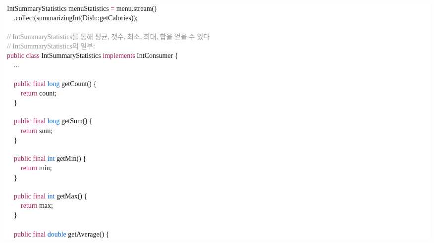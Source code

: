 <div style="padding: 0 6px; white-space: pre; line-height: 130%;"><span style="font-family: 'Noto Serif KR';">IntSummaryStatistics&nbsp;menuStatistics&nbsp;<span style="color: #0086b3;"></span><span style="color: #a71d5d;">=</span>&nbsp;menu.stream()</span></div>
<div style="padding: 0 6px; white-space: pre; line-height: 130%;"><span style="font-family: 'Noto Serif KR';">&nbsp;&nbsp;&nbsp;&nbsp;.collect(summarizingInt(Dish::getCalories));</span></div>
<div style="padding: 0 6px; white-space: pre; line-height: 130%;">&nbsp;</div>
<div style="padding: 0 6px; white-space: pre; line-height: 130%;"><span style="color: #999999; font-family: 'Noto Serif KR';">//&nbsp;IntSummaryStatistics를&nbsp;통해&nbsp;평균,&nbsp;갯수,&nbsp;최소,&nbsp;최대,&nbsp;합을&nbsp;얻을&nbsp;수&nbsp;있다</span></div>
<div style="padding: 0 6px; white-space: pre; line-height: 130%;"><span style="color: #999999; font-family: 'Noto Serif KR';">//&nbsp;IntSummaryStatistics의&nbsp;일부:</span></div>
<div style="padding: 0 6px; white-space: pre; line-height: 130%;"><span style="font-family: 'Noto Serif KR';"><span style="color: #a71d5d;">public</span>&nbsp;<span style="color: #a71d5d;">class</span>&nbsp;IntSummaryStatistics&nbsp;<span style="color: #a71d5d;">implements</span>&nbsp;IntConsumer&nbsp;{</span></div>
<div style="padding: 0 6px; white-space: pre; line-height: 130%;"><span style="font-family: 'Noto Serif KR';">&nbsp;&nbsp;&nbsp;&nbsp;...</span></div>
<div style="padding: 0 6px; white-space: pre; line-height: 130%;">&nbsp;</div>
<div style="padding: 0 6px; white-space: pre; line-height: 130%;"><span style="font-family: 'Noto Serif KR';">&nbsp;&nbsp;&nbsp;&nbsp;<span style="color: #a71d5d;">public</span>&nbsp;<span style="color: #a71d5d;">final</span>&nbsp;<span style="color: #066de2;">long</span>&nbsp;getCount()&nbsp;{</span></div>
<div style="padding: 0 6px; white-space: pre; line-height: 130%;"><span style="font-family: 'Noto Serif KR';">&nbsp;&nbsp;&nbsp;&nbsp;&nbsp;&nbsp;&nbsp;&nbsp;<span style="color: #a71d5d;">return</span>&nbsp;count;</span></div>
<div style="padding: 0 6px; white-space: pre; line-height: 130%;"><span style="font-family: 'Noto Serif KR';">&nbsp;&nbsp;&nbsp;&nbsp;}</span></div>
<div style="padding: 0 6px; white-space: pre; line-height: 130%;">&nbsp;</div>
<div style="padding: 0 6px; white-space: pre; line-height: 130%;"><span style="font-family: 'Noto Serif KR';">&nbsp;&nbsp;&nbsp;&nbsp;<span style="color: #a71d5d;">public</span>&nbsp;<span style="color: #a71d5d;">final</span>&nbsp;<span style="color: #066de2;">long</span>&nbsp;getSum()&nbsp;{</span></div>
<div style="padding: 0 6px; white-space: pre; line-height: 130%;"><span style="font-family: 'Noto Serif KR';">&nbsp;&nbsp;&nbsp;&nbsp;&nbsp;&nbsp;&nbsp;&nbsp;<span style="color: #a71d5d;">return</span>&nbsp;sum;</span></div>
<div style="padding: 0 6px; white-space: pre; line-height: 130%;"><span style="font-family: 'Noto Serif KR';">&nbsp;&nbsp;&nbsp;&nbsp;}</span></div>
<div style="padding: 0 6px; white-space: pre; line-height: 130%;">&nbsp;</div>
<div style="padding: 0 6px; white-space: pre; line-height: 130%;"><span style="font-family: 'Noto Serif KR';">&nbsp;&nbsp;&nbsp;&nbsp;<span style="color: #a71d5d;">public</span>&nbsp;<span style="color: #a71d5d;">final</span>&nbsp;<span style="color: #066de2;">int</span>&nbsp;getMin()&nbsp;{</span></div>
<div style="padding: 0 6px; white-space: pre; line-height: 130%;"><span style="font-family: 'Noto Serif KR';">&nbsp;&nbsp;&nbsp;&nbsp;&nbsp;&nbsp;&nbsp;&nbsp;<span style="color: #a71d5d;">return</span>&nbsp;min;</span></div>
<div style="padding: 0 6px; white-space: pre; line-height: 130%;"><span style="font-family: 'Noto Serif KR';">&nbsp;&nbsp;&nbsp;&nbsp;}</span></div>
<div style="padding: 0 6px; white-space: pre; line-height: 130%;">&nbsp;</div>
<div style="padding: 0 6px; white-space: pre; line-height: 130%;"><span style="font-family: 'Noto Serif KR';">&nbsp;&nbsp;&nbsp;&nbsp;<span style="color: #a71d5d;">public</span>&nbsp;<span style="color: #a71d5d;">final</span>&nbsp;<span style="color: #066de2;">int</span>&nbsp;getMax()&nbsp;{</span></div>
<div style="padding: 0 6px; white-space: pre; line-height: 130%;"><span style="font-family: 'Noto Serif KR';">&nbsp;&nbsp;&nbsp;&nbsp;&nbsp;&nbsp;&nbsp;&nbsp;<span style="color: #a71d5d;">return</span>&nbsp;max;</span></div>
<div style="padding: 0 6px; white-space: pre; line-height: 130%;"><span style="font-family: 'Noto Serif KR';">&nbsp;&nbsp;&nbsp;&nbsp;}</span></div>
<div style="padding: 0 6px; white-space: pre; line-height: 130%;"><span style="font-family: 'Noto Serif KR';">&nbsp;&nbsp;&nbsp;&nbsp;</span></div>
<div style="padding: 0 6px; white-space: pre; line-height: 130%;"><span style="font-family: 'Noto Serif KR';">&nbsp;&nbsp;&nbsp;&nbsp;<span style="color: #a71d5d;">public</span>&nbsp;<span style="color: #a71d5d;">final</span>&nbsp;<span style="color: #066de2;">double</span>&nbsp;getAverage()&nbsp;{</span></div>